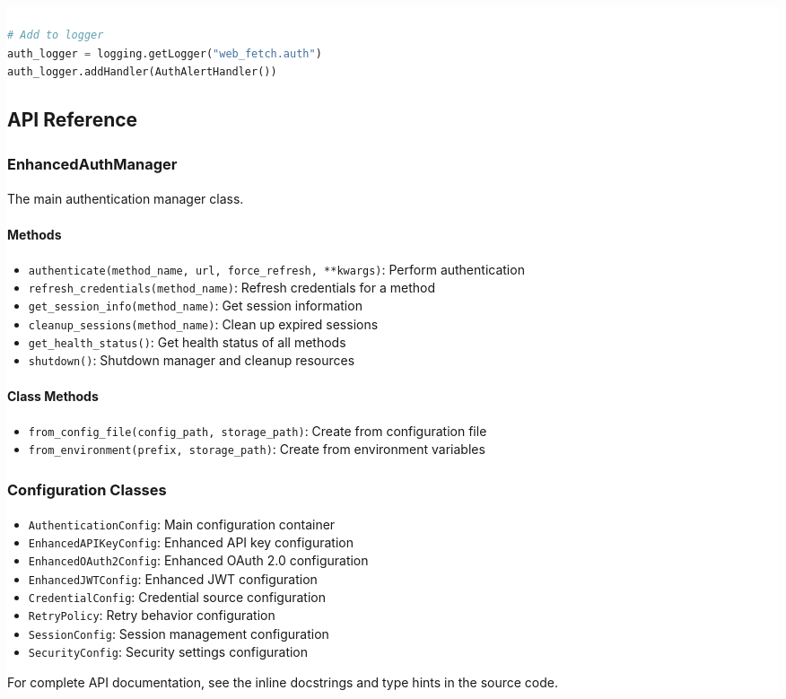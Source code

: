 ```python

# Add to logger
auth_logger = logging.getLogger("web_fetch.auth")
auth_logger.addHandler(AuthAlertHandler())
```

## API Reference

### EnhancedAuthManager

The main authentication manager class.

#### Methods

- `authenticate(method_name, url, force_refresh, **kwargs)`: Perform authentication
- `refresh_credentials(method_name)`: Refresh credentials for a method
- `get_session_info(method_name)`: Get session information
- `cleanup_sessions(method_name)`: Clean up expired sessions
- `get_health_status()`: Get health status of all methods
- `shutdown()`: Shutdown manager and cleanup resources

#### Class Methods

- `from_config_file(config_path, storage_path)`: Create from configuration file
- `from_environment(prefix, storage_path)`: Create from environment variables

### Configuration Classes

- `AuthenticationConfig`: Main configuration container
- `EnhancedAPIKeyConfig`: Enhanced API key configuration
- `EnhancedOAuth2Config`: Enhanced OAuth 2.0 configuration
- `EnhancedJWTConfig`: Enhanced JWT configuration
- `CredentialConfig`: Credential source configuration
- `RetryPolicy`: Retry behavior configuration
- `SessionConfig`: Session management configuration
- `SecurityConfig`: Security settings configuration

For complete API documentation, see the inline docstrings and type hints in the source code.
